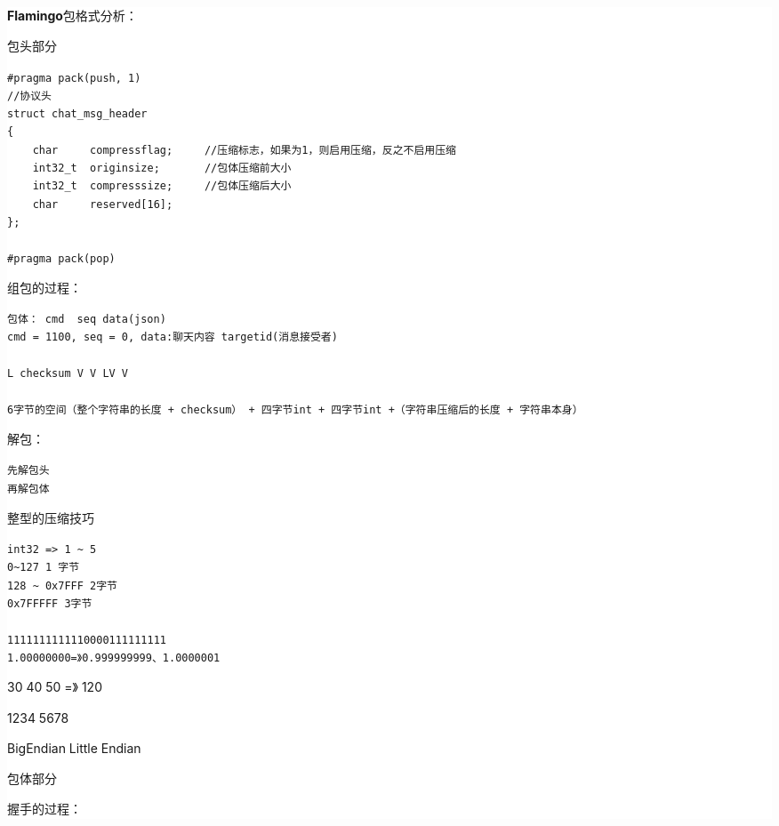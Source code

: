 **Flamingo**包格式分析：

包头部分

```
#pragma pack(push, 1)
//协议头
struct chat_msg_header
{
    char     compressflag;     //压缩标志，如果为1，则启用压缩，反之不启用压缩
    int32_t  originsize;       //包体压缩前大小
    int32_t  compresssize;     //包体压缩后大小
    char     reserved[16];
};

#pragma pack(pop)
```

组包的过程：

```
包体： cmd  seq data(json) 
cmd = 1100, seq = 0, data:聊天内容 targetid(消息接受者)

L checksum V V LV V

6字节的空间（整个字符串的长度 + checksum） + 四字节int + 四字节int +（字符串压缩后的长度 + 字符串本身）
```

解包：

```
先解包头
再解包体
```

整型的压缩技巧

```
int32 => 1 ~ 5
0~127 1 字节
128 ~ 0x7FFF 2字节
0x7FFFFF 3字节

1111111111110000111111111
1.00000000=》0.999999999、1.0000001
```

30 40 50 =》 120



1234 5678 

BigEndian Little Endian

包体部分

握手的过程：
